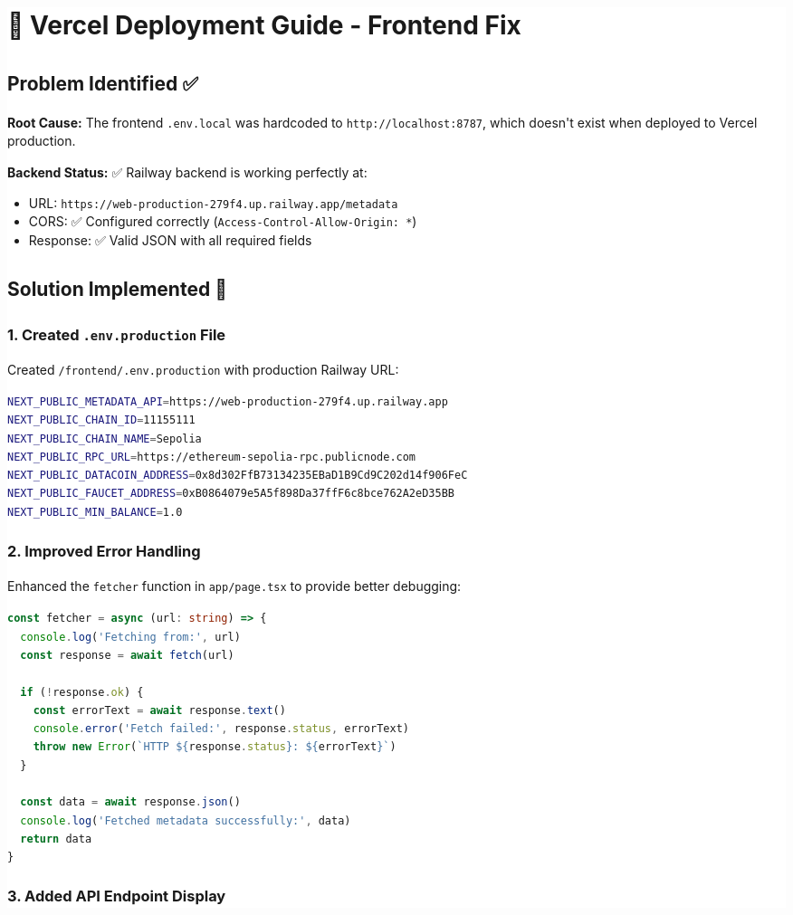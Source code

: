 # 🚀 Vercel Deployment Guide - Frontend Fix

## Problem Identified ✅

**Root Cause:** The frontend `.env.local` was hardcoded to `http://localhost:8787`, which doesn't exist when deployed to Vercel production.

**Backend Status:** ✅ Railway backend is working perfectly at:
- URL: `https://web-production-279f4.up.railway.app/metadata`
- CORS: ✅ Configured correctly (`Access-Control-Allow-Origin: *`)
- Response: ✅ Valid JSON with all required fields

## Solution Implemented 🔧

### 1. Created `.env.production` File

Created `/frontend/.env.production` with production Railway URL:

```bash
NEXT_PUBLIC_METADATA_API=https://web-production-279f4.up.railway.app
NEXT_PUBLIC_CHAIN_ID=11155111
NEXT_PUBLIC_CHAIN_NAME=Sepolia
NEXT_PUBLIC_RPC_URL=https://ethereum-sepolia-rpc.publicnode.com
NEXT_PUBLIC_DATACOIN_ADDRESS=0x8d302FfB73134235EBaD1B9Cd9C202d14f906FeC
NEXT_PUBLIC_FAUCET_ADDRESS=0xB0864079e5A5f898Da37ffF6c8bce762A2eD35BB
NEXT_PUBLIC_MIN_BALANCE=1.0
```

### 2. Improved Error Handling

Enhanced the `fetcher` function in `app/page.tsx` to provide better debugging:

```typescript
const fetcher = async (url: string) => {
  console.log('Fetching from:', url)
  const response = await fetch(url)
  
  if (!response.ok) {
    const errorText = await response.text()
    console.error('Fetch failed:', response.status, errorText)
    throw new Error(`HTTP ${response.status}: ${errorText}`)
  }
  
  const data = await response.json()
  console.log('Fetched metadata successfully:', data)
  return data
}
```

### 3. Added API Endpoint Display
